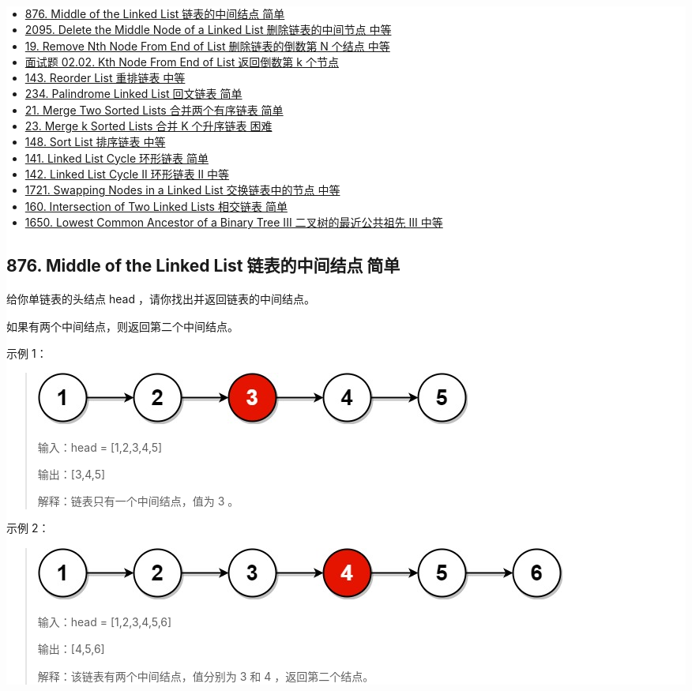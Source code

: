 - [876. Middle of the Linked List 链表的中间结点 简单](#876-middle-of-the-linked-list-链表的中间结点-简单)
- [2095. Delete the Middle Node of a Linked List 删除链表的中间节点 中等](#2095-delete-the-middle-node-of-a-linked-list-删除链表的中间节点-中等)
- [19. Remove Nth Node From End of List 删除链表的倒数第 N 个结点 中等](#19-remove-nth-node-from-end-of-list-删除链表的倒数第-n-个结点-中等)
- [面试题 02.02. Kth Node From End of List 返回倒数第 k 个节点](#面试题-0202-kth-node-from-end-of-list-返回倒数第-k-个节点)
- [143. Reorder List 重排链表 中等](#143-reorder-list-重排链表-中等)
- [234. Palindrome Linked List 回文链表 简单](#234-palindrome-linked-list-回文链表-简单)
- [21. Merge Two Sorted Lists 合并两个有序链表 简单](#21-merge-two-sorted-lists-合并两个有序链表-简单)
- [23. Merge k Sorted Lists 合并 K 个升序链表 困难](#23-merge-k-sorted-lists-合并-k-个升序链表-困难)
- [148. Sort List 排序链表 中等](#148-sort-list-排序链表-中等)
- [141. Linked List Cycle 环形链表 简单](#141-linked-list-cycle-环形链表-简单)
- [142. Linked List Cycle II 环形链表 II 中等](#142-linked-list-cycle-ii-环形链表-ii-中等)
- [1721. Swapping Nodes in a Linked List 交换链表中的节点 中等](#1721-swapping-nodes-in-a-linked-list-交换链表中的节点-中等)
- [160. Intersection of Two Linked Lists 相交链表 简单](#160-intersection-of-two-linked-lists-相交链表-简单)
- [1650. Lowest Common Ancestor of a Binary Tree III 二叉树的最近公共祖先 III 中等](#1650-lowest-common-ancestor-of-a-binary-tree-iii-二叉树的最近公共祖先-iii-中等)

## 876. Middle of the Linked List 链表的中间结点 简单

给你单链表的头结点 head ，请你找出并返回链表的中间结点。

如果有两个中间结点，则返回第二个中间结点。


示例 1：

> ![](../../pictures/876_1.jpg "")
>
> 输入：head = [1,2,3,4,5]
> 
> 输出：[3,4,5]
>
> 解释：链表只有一个中间结点，值为 3 。

示例 2：

> ![](../../pictures/876_2.jpg "")
>
> 输入：head = [1,2,3,4,5,6]
>
> 输出：[4,5,6]
>
> 解释：该链表有两个中间结点，值分别为 3 和 4 ，返回第二个结点。
